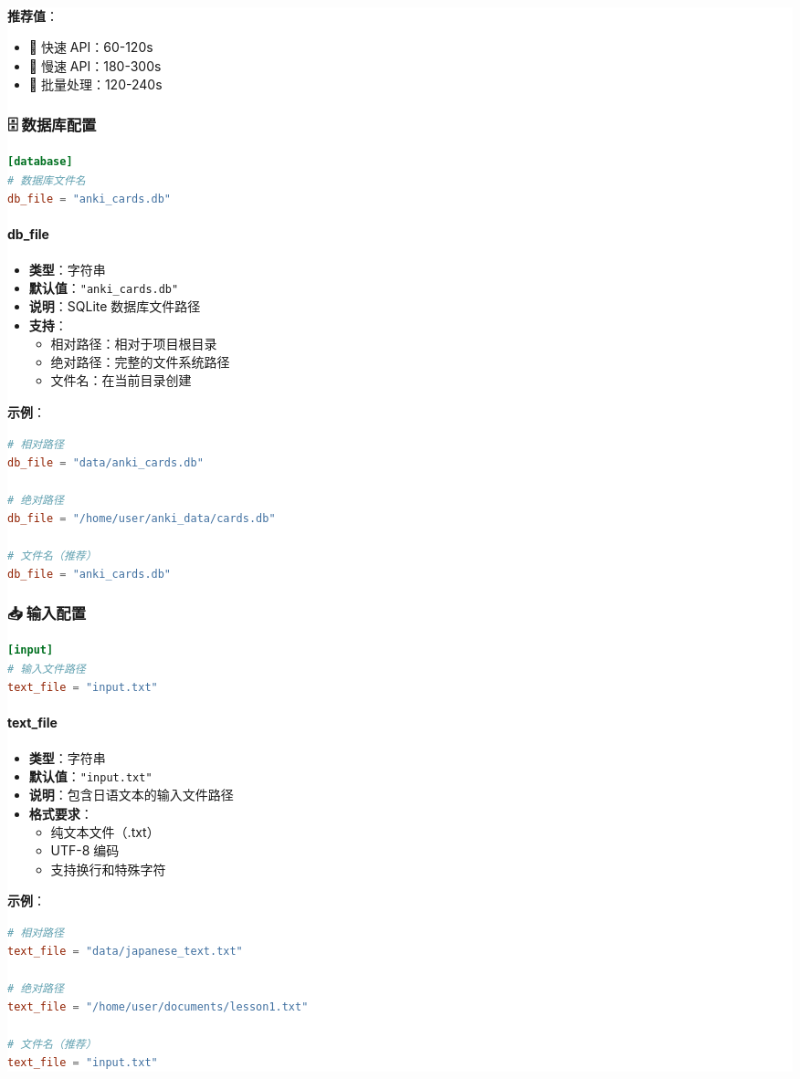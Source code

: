 **推荐值**：
- 🚀 快速 API：60-120s
- 🐌 慢速 API：180-300s
- 🔄 批量处理：120-240s

### 🗄️ 数据库配置

```toml
[database]
# 数据库文件名
db_file = "anki_cards.db"
```

#### db_file
- **类型**：字符串
- **默认值**：`"anki_cards.db"`
- **说明**：SQLite 数据库文件路径
- **支持**：
  - 相对路径：相对于项目根目录
  - 绝对路径：完整的文件系统路径
  - 文件名：在当前目录创建

**示例**：
```toml
# 相对路径
db_file = "data/anki_cards.db"

# 绝对路径
db_file = "/home/user/anki_data/cards.db"

# 文件名（推荐）
db_file = "anki_cards.db"
```

### 📥 输入配置

```toml
[input]
# 输入文件路径
text_file = "input.txt"
```

#### text_file
- **类型**：字符串
- **默认值**：`"input.txt"`
- **说明**：包含日语文本的输入文件路径
- **格式要求**：
  - 纯文本文件（.txt）
  - UTF-8 编码
  - 支持换行和特殊字符

**示例**：
```toml
# 相对路径
text_file = "data/japanese_text.txt"

# 绝对路径
text_file = "/home/user/documents/lesson1.txt"

# 文件名（推荐）
text_file = "input.txt"
```
